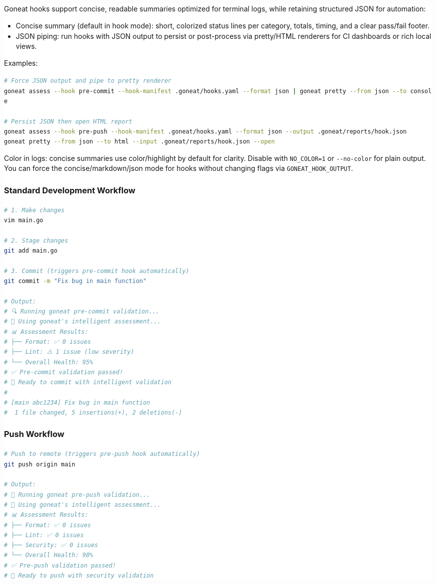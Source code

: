 Goneat hooks support concise, readable summaries optimized for terminal logs, while retaining structured JSON for automation:

- Concise summary (default in hook mode): short, colorized status lines per category, totals, timing, and a clear pass/fail footer.
- JSON piping: run hooks with JSON output to persist or post-process via pretty/HTML renderers for CI dashboards or rich local views.

Examples:

```bash
# Force JSON output and pipe to pretty renderer
goneat assess --hook pre-commit --hook-manifest .goneat/hooks.yaml --format json | goneat pretty --from json --to console

# Persist JSON then open HTML report
goneat assess --hook pre-push --hook-manifest .goneat/hooks.yaml --format json --output .goneat/reports/hook.json
goneat pretty --from json --to html --input .goneat/reports/hook.json --open
```

Color in logs: concise summaries use color/highlight by default for clarity. Disable with `NO_COLOR=1` or `--no-color` for plain output. You can force the concise/markdown/json mode for hooks without changing flags via `GONEAT_HOOK_OUTPUT`.

### Standard Development Workflow

```bash
# 1. Make changes
vim main.go

# 2. Stage changes
git add main.go

# 3. Commit (triggers pre-commit hook automatically)
git commit -m "Fix bug in main function"

# Output:
# 🔍 Running goneat pre-commit validation...
# 🐾 Using goneat's intelligent assessment...
# 📊 Assessment Results:
# ├── Format: ✅ 0 issues
# ├── Lint: ⚠️ 1 issue (low severity)
# └── Overall Health: 95%
# ✅ Pre-commit validation passed!
# 🎯 Ready to commit with intelligent validation
#
# [main abc1234] Fix bug in main function
#  1 file changed, 5 insertions(+), 2 deletions(-)
```

### Push Workflow

```bash
# Push to remote (triggers pre-push hook automatically)
git push origin main

# Output:
# 🚀 Running goneat pre-push validation...
# 🐾 Using goneat's intelligent assessment...
# 📊 Assessment Results:
# ├── Format: ✅ 0 issues
# ├── Lint: ✅ 0 issues
# ├── Security: ✅ 0 issues
# └── Overall Health: 98%
# ✅ Pre-push validation passed!
# 🚀 Ready to push with security validation
```